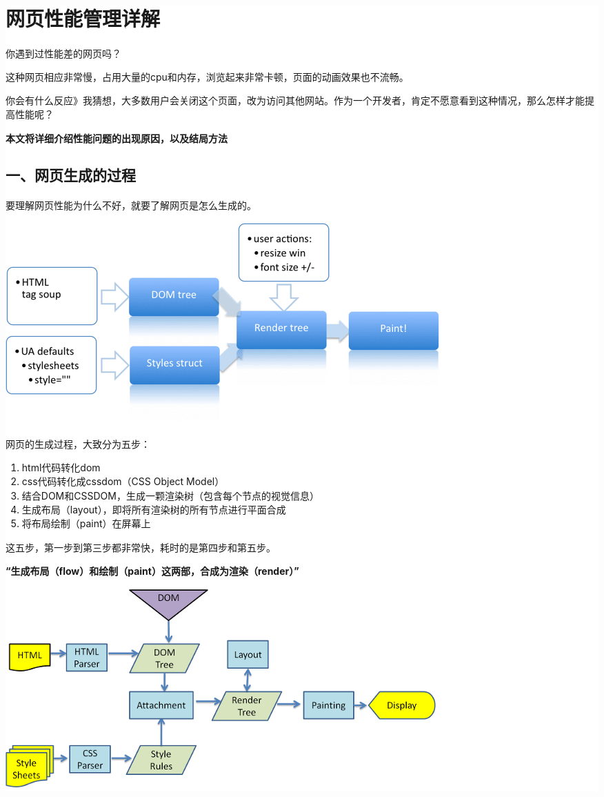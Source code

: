 网页性能管理详解
==============

你遇到过性能差的网页吗？

这种网页相应非常慢，占用大量的cpu和内存，浏览起来非常卡顿，页面的动画效果也不流畅。

你会有什么反应》我猜想，大多数用户会关闭这个页面，改为访问其他网站。作为一个开发者，肯定不愿意看到这种情况，那么怎样才能提高性能呢？

**本文将详细介绍性能问题的出现原因，以及结局方法**

## 一、网页生成的过程

要理解网页性能为什么不好，就要了解网页是怎么生成的。

![](images/1.png)

网页的生成过程，大致分为五步：

1.	html代码转化dom
2.	css代码转化成cssdom（CSS Object Model）
3.	结合DOM和CSSDOM，生成一颗渲染树（包含每个节点的视觉信息）
4.	生成布局（layout），即将所有渲染树的所有节点进行平面合成
5.	将布局绘制（paint）在屏幕上

这五步，第一步到第三步都非常快，耗时的是第四步和第五步。

**“生成布局（flow）和绘制（paint）这两部，合成为渲染（render）”**

![](images/2.png)
